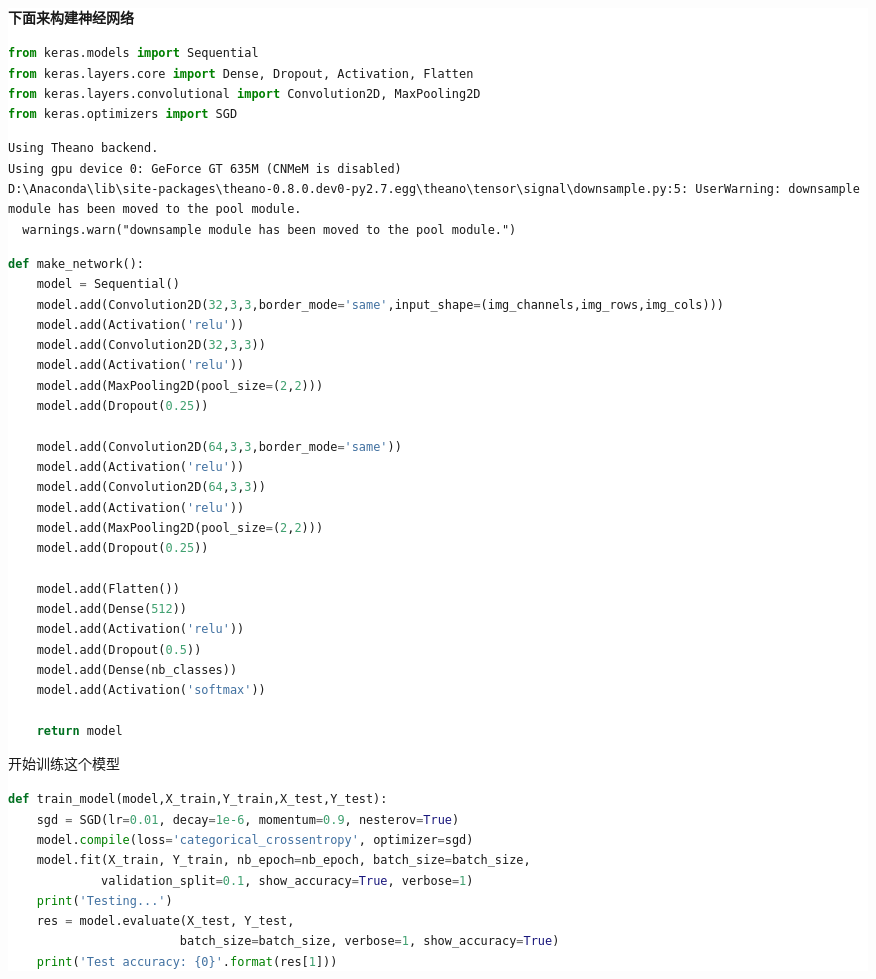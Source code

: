 **下面来构建神经网络**


```python
from keras.models import Sequential
from keras.layers.core import Dense, Dropout, Activation, Flatten
from keras.layers.convolutional import Convolution2D, MaxPooling2D
from keras.optimizers import SGD
```

    Using Theano backend.
    Using gpu device 0: GeForce GT 635M (CNMeM is disabled)
    D:\Anaconda\lib\site-packages\theano-0.8.0.dev0-py2.7.egg\theano\tensor\signal\downsample.py:5: UserWarning: downsample module has been moved to the pool module.
      warnings.warn("downsample module has been moved to the pool module.")
    


```python
def make_network():
    model = Sequential()
    model.add(Convolution2D(32,3,3,border_mode='same',input_shape=(img_channels,img_rows,img_cols)))
    model.add(Activation('relu'))
    model.add(Convolution2D(32,3,3))
    model.add(Activation('relu'))
    model.add(MaxPooling2D(pool_size=(2,2)))
    model.add(Dropout(0.25))
    
    model.add(Convolution2D(64,3,3,border_mode='same'))
    model.add(Activation('relu'))
    model.add(Convolution2D(64,3,3))
    model.add(Activation('relu'))
    model.add(MaxPooling2D(pool_size=(2,2)))
    model.add(Dropout(0.25))
    
    model.add(Flatten())
    model.add(Dense(512))
    model.add(Activation('relu'))
    model.add(Dropout(0.5))
    model.add(Dense(nb_classes))
    model.add(Activation('softmax'))
    
    return model
```

开始训练这个模型


```python
def train_model(model,X_train,Y_train,X_test,Y_test):
    sgd = SGD(lr=0.01, decay=1e-6, momentum=0.9, nesterov=True)
    model.compile(loss='categorical_crossentropy', optimizer=sgd)
    model.fit(X_train, Y_train, nb_epoch=nb_epoch, batch_size=batch_size,
             validation_split=0.1, show_accuracy=True, verbose=1)
    print('Testing...')
    res = model.evaluate(X_test, Y_test,
                        batch_size=batch_size, verbose=1, show_accuracy=True)
    print('Test accuracy: {0}'.format(res[1]))
```
